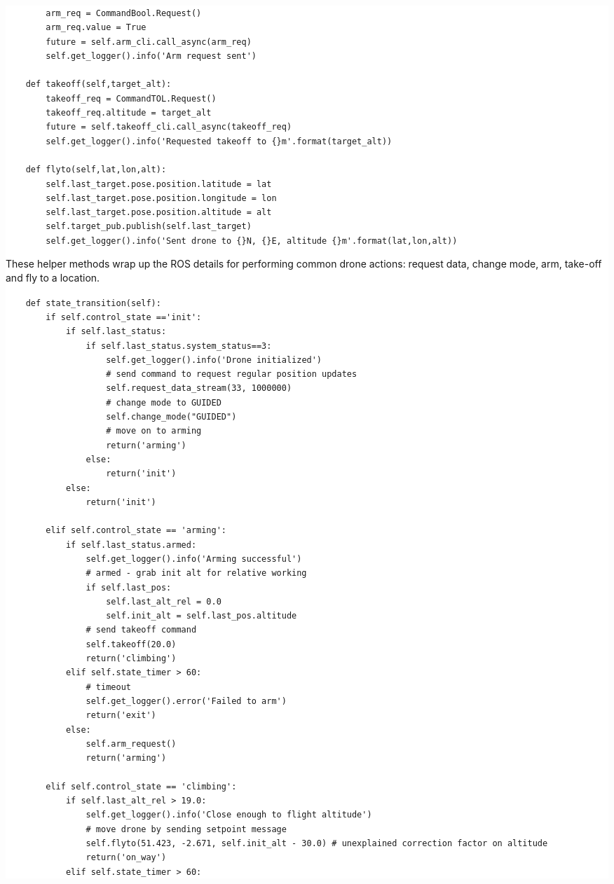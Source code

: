 ```
        arm_req = CommandBool.Request()
        arm_req.value = True
        future = self.arm_cli.call_async(arm_req)
        self.get_logger().info('Arm request sent')

    def takeoff(self,target_alt):
        takeoff_req = CommandTOL.Request()
        takeoff_req.altitude = target_alt
        future = self.takeoff_cli.call_async(takeoff_req)
        self.get_logger().info('Requested takeoff to {}m'.format(target_alt))

    def flyto(self,lat,lon,alt):
        self.last_target.pose.position.latitude = lat
        self.last_target.pose.position.longitude = lon
        self.last_target.pose.position.altitude = alt
        self.target_pub.publish(self.last_target)
        self.get_logger().info('Sent drone to {}N, {}E, altitude {}m'.format(lat,lon,alt)) 
```
These helper methods wrap up the ROS details for performing common drone actions: request data, change mode, arm, take-off and fly to a location. 
```
    def state_transition(self):
        if self.control_state =='init':
            if self.last_status:
                if self.last_status.system_status==3:
                    self.get_logger().info('Drone initialized')
                    # send command to request regular position updates
                    self.request_data_stream(33, 1000000)
                    # change mode to GUIDED
                    self.change_mode("GUIDED")
                    # move on to arming
                    return('arming')
                else:
                    return('init')
            else:
                return('init')

        elif self.control_state == 'arming':
            if self.last_status.armed:
                self.get_logger().info('Arming successful')
                # armed - grab init alt for relative working
                if self.last_pos:
                    self.last_alt_rel = 0.0
                    self.init_alt = self.last_pos.altitude
                # send takeoff command
                self.takeoff(20.0)
                return('climbing')
            elif self.state_timer > 60:
                # timeout
                self.get_logger().error('Failed to arm')
                return('exit')
            else:
                self.arm_request()
                return('arming')

        elif self.control_state == 'climbing':
            if self.last_alt_rel > 19.0:
                self.get_logger().info('Close enough to flight altitude')
                # move drone by sending setpoint message
                self.flyto(51.423, -2.671, self.init_alt - 30.0) # unexplained correction factor on altitude
                return('on_way')
            elif self.state_timer > 60:
```